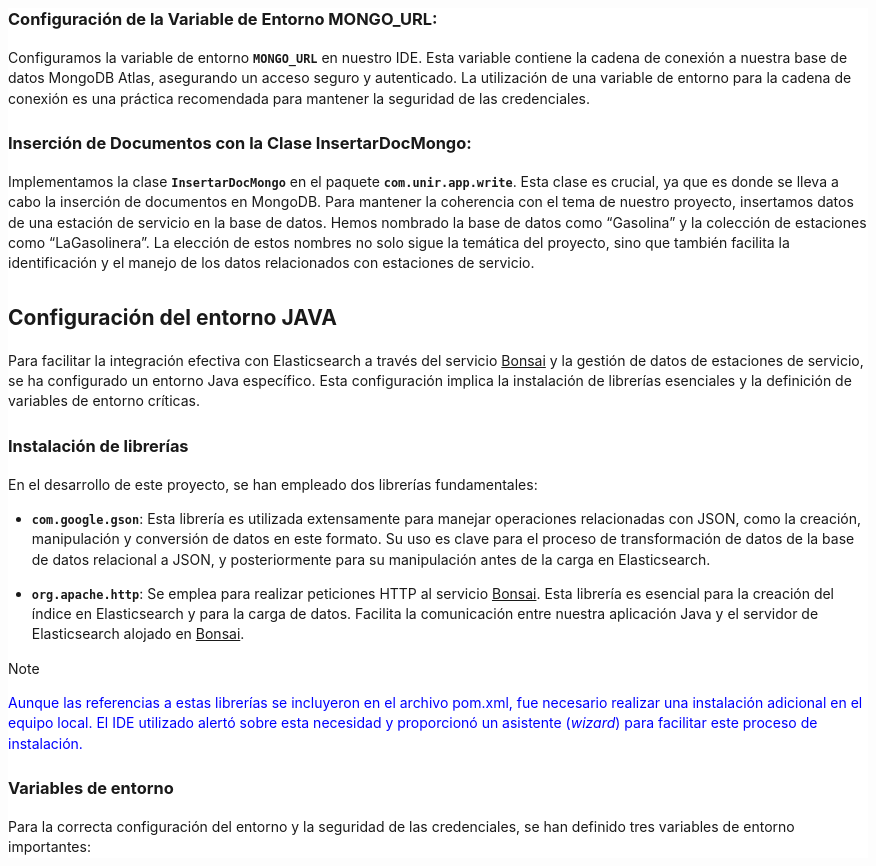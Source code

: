 
### Configuración de la Variable de Entorno MONGO_URL:

Configuramos la variable de entorno **`MONGO_URL`** en nuestro IDE. Esta variable contiene la cadena de conexión a nuestra base de datos MongoDB Atlas, asegurando un acceso seguro y autenticado. La utilización de una variable de entorno para la cadena de conexión es una práctica recomendada para mantener la seguridad de las credenciales.

 

### Inserción de Documentos con la Clase InsertarDocMongo:

Implementamos la clase **`InsertarDocMongo`** en el paquete **`com.unir.app.write`**. Esta clase es crucial, ya que es donde se lleva a cabo la inserción de documentos en MongoDB. Para mantener la coherencia con el tema de nuestro proyecto, insertamos datos de una estación de servicio en la base de datos. Hemos nombrado la base de datos como “Gasolina” y la colección de estaciones como “LaGasolinera”. La elección de estos nombres no solo sigue la temática del proyecto, sino que también facilita la identificación y el manejo de los datos relacionados con estaciones de servicio.



## Configuración del entorno JAVA

Para facilitar la integración efectiva con Elasticsearch a través del servicio [Bonsai](https://bonsai.io/) y la gestión de datos de estaciones de servicio, se ha configurado un entorno Java específico. Esta configuración implica la instalación de librerías esenciales y la definición de variables de entorno críticas.

### Instalación de librerías

En el desarrollo de este proyecto, se han empleado dos librerías fundamentales:

- **`com.google.gson`**: Esta librería es utilizada extensamente para manejar operaciones relacionadas con JSON, como la creación, manipulación y conversión de datos en este formato. Su uso es clave para el proceso de transformación de datos de la base de datos relacional a JSON, y posteriormente para su manipulación antes de la carga en Elasticsearch.

- **`org.apache.http`**: Se emplea para realizar peticiones HTTP al servicio [Bonsai](https://bonsai.io/). Esta librería es esencial para la creación del índice en Elasticsearch y para la carga de datos. Facilita la comunicación entre nuestra aplicación Java y el servidor de Elasticsearch alojado en [Bonsai](https://bonsai.io/).



> [!NOTE]
>
> <p style=color:blue>Aunque las referencias a estas librerías se incluyeron en el archivo pom.xml, fue necesario realizar una instalación adicional en el equipo local. El IDE utilizado alertó sobre esta necesidad y proporcionó un asistente (<i>wizard</i>) para facilitar este proceso de instalación.</p>



### Variables de entorno

Para la correcta configuración del entorno y la seguridad de las credenciales, se han definido tres variables de entorno importantes:
